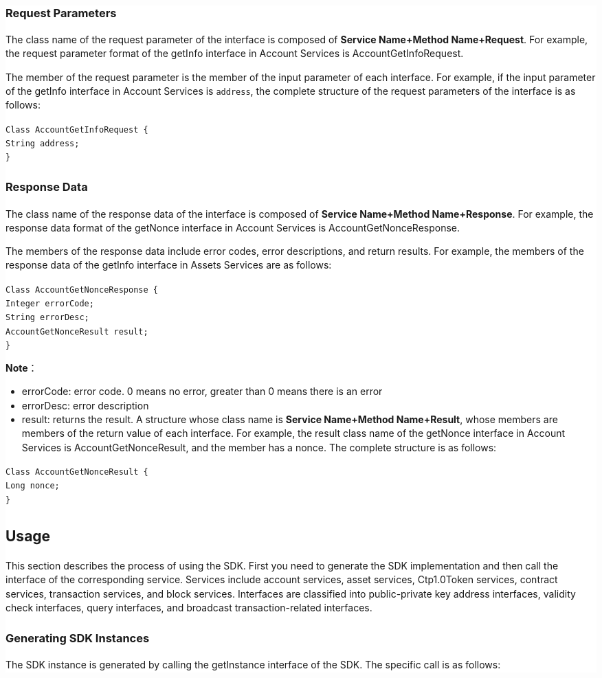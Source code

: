 ### Request Parameters
The class name of the request parameter of the interface is composed of **Service Name+Method Name+Request**. For example, the request parameter format of the getInfo interface in Account Services is AccountGetInfoRequest.

The member of the request parameter is the member of the input parameter of each interface. For example, if the input parameter of the getInfo interface in Account Services is `address`, the complete structure of the request parameters of the interface is as follows:

```
Class AccountGetInfoRequest {
String address;
}
```
### Response Data

The class name of the response data of the interface is composed of **Service Name+Method Name+Response**. For example, the response data format of the getNonce interface in Account Services is AccountGetNonceResponse.

The members of the response data include error codes, error descriptions, and return results. For example, the members of the response data of the getInfo interface in Assets Services are as follows:

```
Class AccountGetNonceResponse {
Integer errorCode;
String errorDesc;
AccountGetNonceResult result;
}
```
**Note**：
* errorCode: error code. 0 means no error, greater than 0 means there is an error
* errorDesc: error description
* result: returns the result. A structure whose class name is **Service Name+Method Name+Result**, whose members are members of the return value of each interface. For example, the result class name of the getNonce interface in Account Services is AccountGetNonceResult, and the member has a nonce. The complete structure is as follows:


```
Class AccountGetNonceResult {
Long nonce;
}
```
## Usage
This section describes the process of using the SDK. First you need to generate the SDK implementation and then call the interface of the corresponding service. Services include account services, asset services, Ctp1.0Token services, contract services, transaction services, and block services. Interfaces are classified into public-private key address interfaces, validity check interfaces, query interfaces, and broadcast transaction-related interfaces.

### Generating SDK Instances
The SDK instance is generated by calling the getInstance interface of the SDK. The specific call is as follows:
